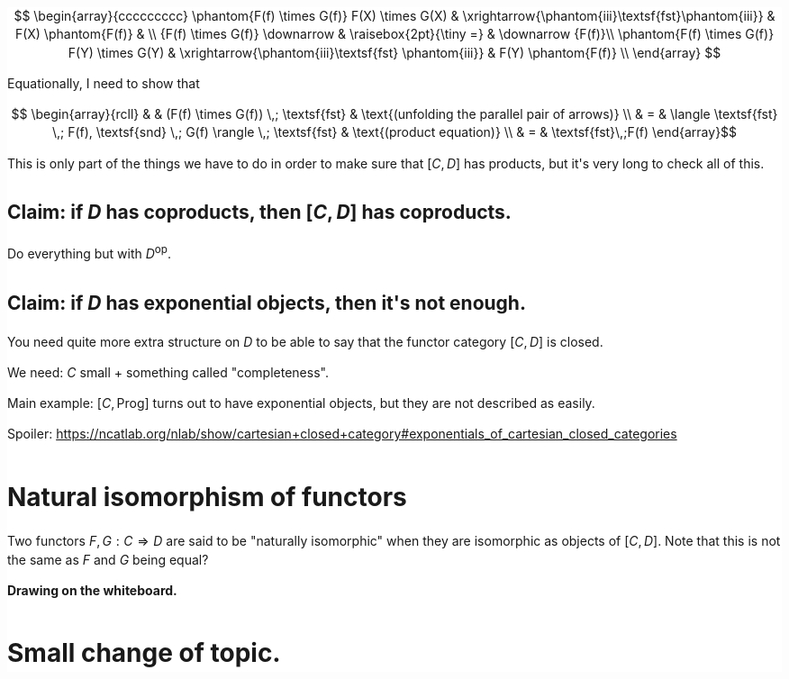 $$
\begin{array}{ccccccccc}
\phantom{F(f) \times G(f)} F(X) \times G(X) & \xrightarrow{\phantom{iii}\textsf{fst}\phantom{iii}} & F(X) \phantom{F(f)} & \\
{F(f) \times G(f)} \downarrow & \raisebox{2pt}{\tiny =} & \downarrow {F(f)}\\
\phantom{F(f) \times G(f)} F(Y) \times G(Y) & \xrightarrow{\phantom{iii}\textsf{fst} \phantom{iii}} & F(Y) \phantom{F(f)} \\
\end{array}
$$

Equationally, I need to show that

$$
\begin{array}{rcll}
   &   & (F(f) \times G(f)) \,; \textsf{fst} & \text{(unfolding the parallel pair of arrows)} \\
& = & \langle \textsf{fst} \,; F(f), \textsf{snd} \,; G(f) \rangle \,; \textsf{fst} & \text{(product equation)} \\
 & = & \textsf{fst}\,;F(f)
\end{array}$$

This is only part of the things we have to do in order to make sure that $[C,D]$ has products, but it's very long to check all of this.

## Claim: if $D$ has coproducts, then $[C,D]$ has coproducts.

Do everything but with $D^\textsf{op}$.

## Claim: if $D$ has exponential objects, then it's not enough.

You need quite more extra structure on $D$ to be able to say that the functor category $[C,D]$ is closed.

We need: $C$ small + something called "completeness".

Main example: $[C,\text{Prog}]$ turns out to have exponential objects, but they are not described as easily.

Spoiler: https://ncatlab.org/nlab/show/cartesian+closed+category#exponentials_of_cartesian_closed_categories

# Natural isomorphism of functors

Two functors $F,G : C \Rightarrow D$ are said to be "naturally isomorphic" when they are isomorphic as objects of $[C,D]$. Note that this is not the same as $F$ and $G$ being equal?

**Drawing on the whiteboard.**



# Small change of topic.
